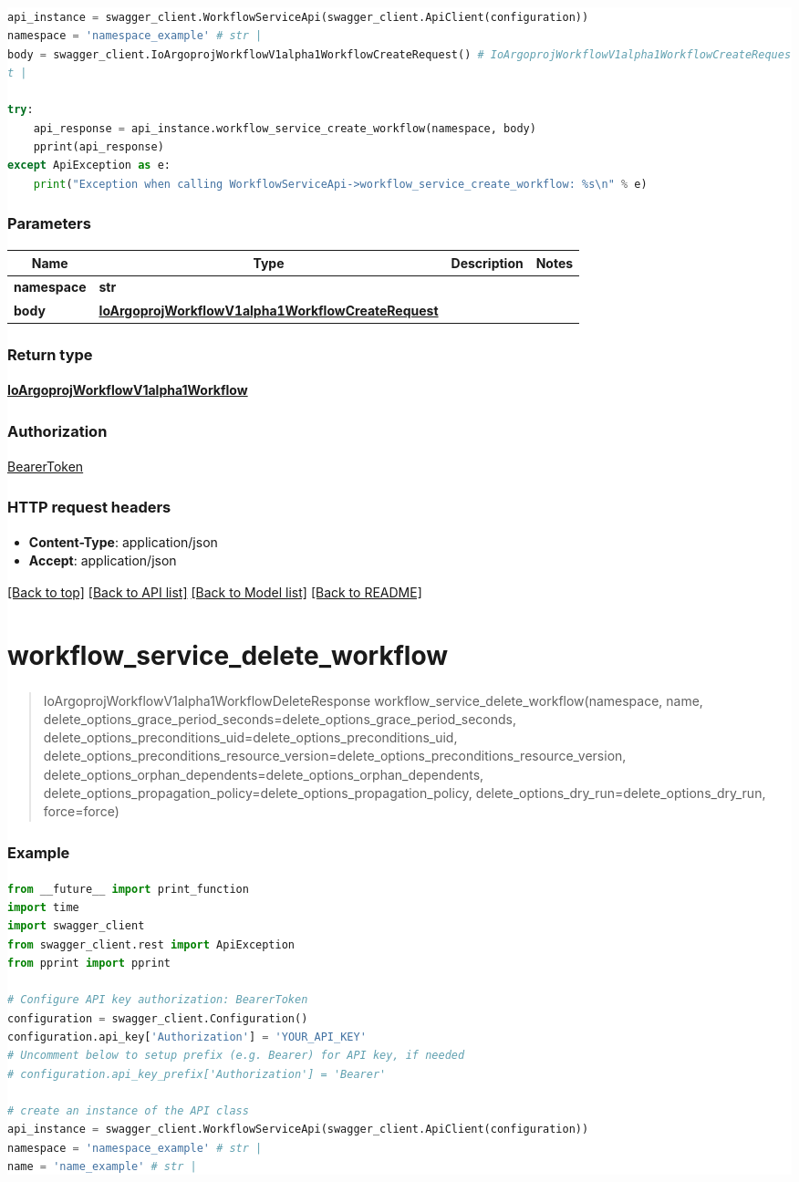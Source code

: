 ```python
api_instance = swagger_client.WorkflowServiceApi(swagger_client.ApiClient(configuration))
namespace = 'namespace_example' # str | 
body = swagger_client.IoArgoprojWorkflowV1alpha1WorkflowCreateRequest() # IoArgoprojWorkflowV1alpha1WorkflowCreateRequest | 

try:
    api_response = api_instance.workflow_service_create_workflow(namespace, body)
    pprint(api_response)
except ApiException as e:
    print("Exception when calling WorkflowServiceApi->workflow_service_create_workflow: %s\n" % e)
```

### Parameters

Name | Type | Description  | Notes
------------- | ------------- | ------------- | -------------
 **namespace** | **str**|  | 
 **body** | [**IoArgoprojWorkflowV1alpha1WorkflowCreateRequest**](IoArgoprojWorkflowV1alpha1WorkflowCreateRequest.md)|  | 

### Return type

[**IoArgoprojWorkflowV1alpha1Workflow**](IoArgoprojWorkflowV1alpha1Workflow.md)

### Authorization

[BearerToken](../README.md#BearerToken)

### HTTP request headers

 - **Content-Type**: application/json
 - **Accept**: application/json

[[Back to top]](#) [[Back to API list]](../README.md#documentation-for-api-endpoints) [[Back to Model list]](../README.md#documentation-for-models) [[Back to README]](../README.md)

# **workflow_service_delete_workflow**
> IoArgoprojWorkflowV1alpha1WorkflowDeleteResponse workflow_service_delete_workflow(namespace, name, delete_options_grace_period_seconds=delete_options_grace_period_seconds, delete_options_preconditions_uid=delete_options_preconditions_uid, delete_options_preconditions_resource_version=delete_options_preconditions_resource_version, delete_options_orphan_dependents=delete_options_orphan_dependents, delete_options_propagation_policy=delete_options_propagation_policy, delete_options_dry_run=delete_options_dry_run, force=force)



### Example
```python
from __future__ import print_function
import time
import swagger_client
from swagger_client.rest import ApiException
from pprint import pprint

# Configure API key authorization: BearerToken
configuration = swagger_client.Configuration()
configuration.api_key['Authorization'] = 'YOUR_API_KEY'
# Uncomment below to setup prefix (e.g. Bearer) for API key, if needed
# configuration.api_key_prefix['Authorization'] = 'Bearer'

# create an instance of the API class
api_instance = swagger_client.WorkflowServiceApi(swagger_client.ApiClient(configuration))
namespace = 'namespace_example' # str | 
name = 'name_example' # str | 
```